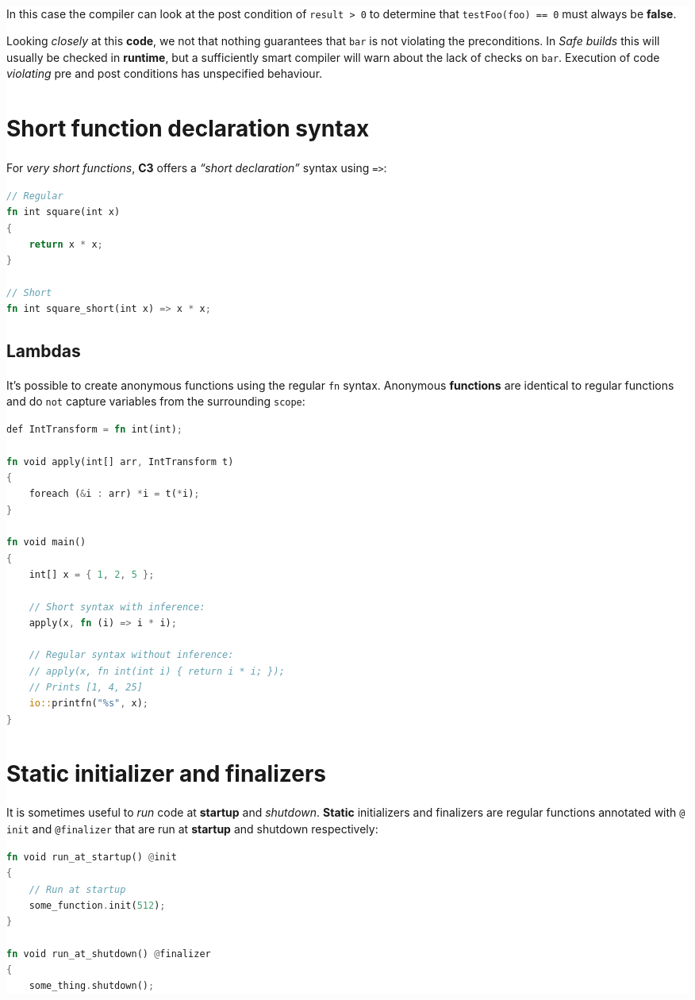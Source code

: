 In this case the compiler can look at the post condition of `result > 0` to determine that `testFoo(foo) == 0` must always be __false__.

Looking _closely_ at this __code__, we not that nothing guarantees that `bar` is not violating the preconditions.
In _Safe builds_ this will usually be checked in __runtime__, but a sufficiently smart compiler will warn about the lack of checks on `bar`.
Execution of code _violating_ pre and post conditions has unspecified behaviour.

# Short function declaration syntax
For _very short functions_, __C3__ offers a _“short declaration”_ syntax using `=>`:
```rust
// Regular
fn int square(int x)
{
    return x * x;
}

// Short
fn int square_short(int x) => x * x;
```

## Lambdas
It’s possible to create anonymous functions using the regular `fn` syntax.
Anonymous __functions__ are identical to regular functions and do `not` capture variables from the surrounding `scope`:
```rust
def IntTransform = fn int(int);

fn void apply(int[] arr, IntTransform t)
{
    foreach (&i : arr) *i = t(*i);
}

fn void main()
{
    int[] x = { 1, 2, 5 };

    // Short syntax with inference:
    apply(x, fn (i) => i * i);

    // Regular syntax without inference:
    // apply(x, fn int(int i) { return i * i; });
    // Prints [1, 4, 25]
    io::printfn("%s", x);
}
```

# Static initializer and finalizers
It is sometimes useful to _run_ code at __startup__ and _shutdown_.
__Static__ initializers and finalizers are regular functions annotated with `@init` and `@finalizer` that are run at __startup__ and shutdown respectively:
```rust
fn void run_at_startup() @init
{
    // Run at startup
    some_function.init(512);
}

fn void run_at_shutdown() @finalizer
{
    some_thing.shutdown();
```
